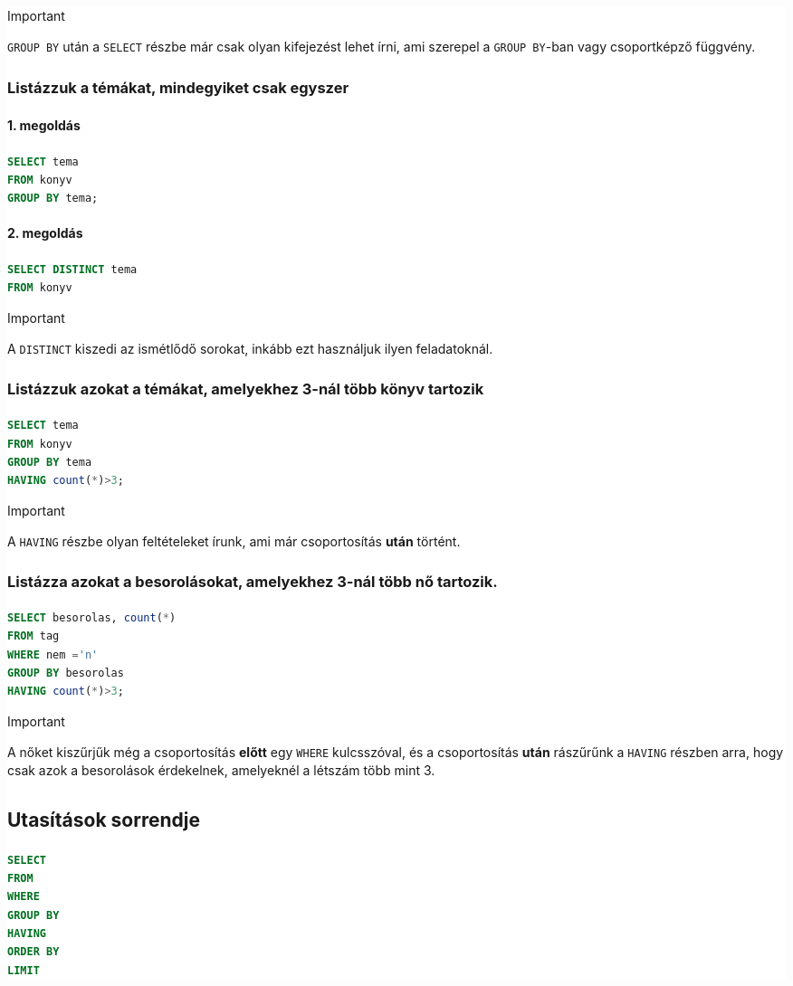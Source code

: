 > [!IMPORTANT]
> `GROUP BY` után a `SELECT` részbe már csak olyan kifejezést lehet írni, ami szerepel a `GROUP BY`-ban vagy csoportképző függvény.

### Listázzuk a témákat, mindegyiket csak egyszer
#### 1. megoldás
```sql
SELECT tema
FROM konyv
GROUP BY tema;
```

#### 2. megoldás
```sql
SELECT DISTINCT tema
FROM konyv
```

> [!IMPORTANT]
> A `DISTINCT` kiszedi az ismétlődő sorokat, inkább ezt használjuk ilyen feladatoknál.

### Listázzuk azokat a témákat, amelyekhez 3-nál több könyv tartozik
```sql
SELECT tema
FROM konyv
GROUP BY tema
HAVING count(*)>3;
```

> [!IMPORTANT]
> A `HAVING` részbe olyan feltételeket írunk, ami már csoportosítás **után** történt.

### Listázza azokat a besorolásokat, amelyekhez 3-nál több nő tartozik.
```sql
SELECT besorolas, count(*)
FROM tag
WHERE nem ='n'
GROUP BY besorolas
HAVING count(*)>3;
```

> [!IMPORTANT]
> A nőket kiszűrjűk még a csoportosítás **előtt** egy `WHERE` kulcsszóval, és a csoportosítás **után** rászűrűnk a `HAVING` részben arra, hogy csak azok a besorolások érdekelnek, amelyeknél a létszám több mint 3.

## Utasítások sorrendje
```sql
SELECT
FROM
WHERE
GROUP BY
HAVING
ORDER BY
LIMIT
```




